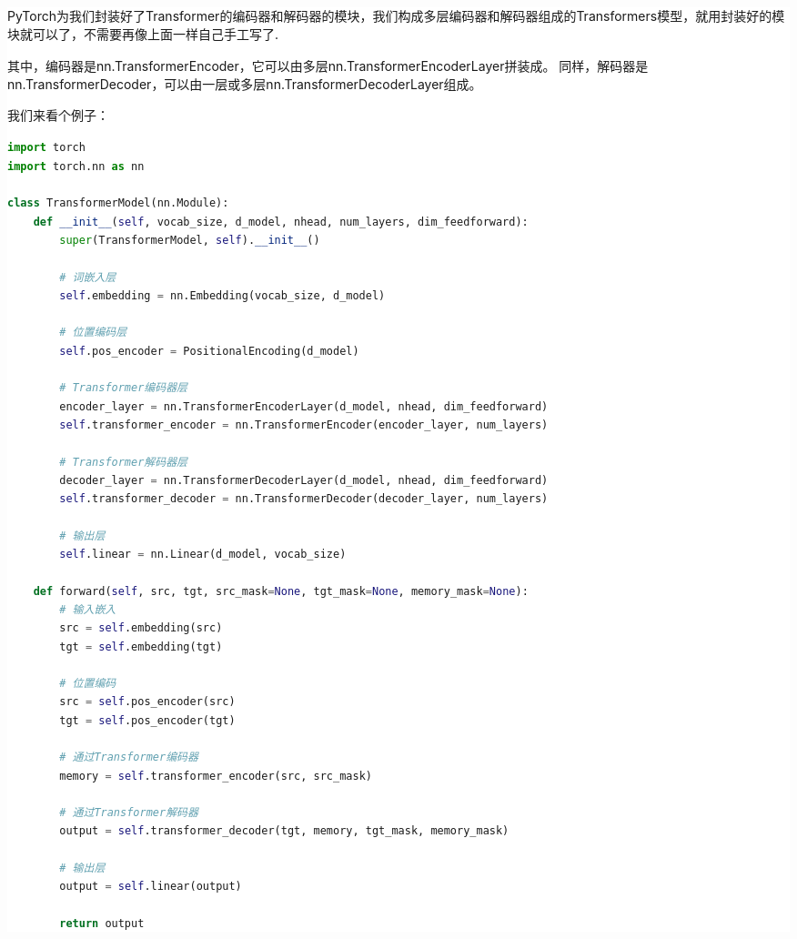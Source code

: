 
PyTorch为我们封装好了Transformer的编码器和解码器的模块，我们构成多层编码器和解码器组成的Transformers模型，就用封装好的模块就可以了，不需要再像上面一样自己手工写了.

其中，编码器是nn.TransformerEncoder，它可以由多层nn.TransformerEncoderLayer拼装成。
同样，解码器是nn.TransformerDecoder，可以由一层或多层nn.TransformerDecoderLayer组成。

我们来看个例子：

```python
import torch
import torch.nn as nn

class TransformerModel(nn.Module):
    def __init__(self, vocab_size, d_model, nhead, num_layers, dim_feedforward):
        super(TransformerModel, self).__init__()

        # 词嵌入层
        self.embedding = nn.Embedding(vocab_size, d_model)

        # 位置编码层
        self.pos_encoder = PositionalEncoding(d_model)

        # Transformer编码器层
        encoder_layer = nn.TransformerEncoderLayer(d_model, nhead, dim_feedforward)
        self.transformer_encoder = nn.TransformerEncoder(encoder_layer, num_layers)

        # Transformer解码器层
        decoder_layer = nn.TransformerDecoderLayer(d_model, nhead, dim_feedforward)
        self.transformer_decoder = nn.TransformerDecoder(decoder_layer, num_layers)

        # 输出层
        self.linear = nn.Linear(d_model, vocab_size)

    def forward(self, src, tgt, src_mask=None, tgt_mask=None, memory_mask=None):
        # 输入嵌入
        src = self.embedding(src)
        tgt = self.embedding(tgt)

        # 位置编码
        src = self.pos_encoder(src)
        tgt = self.pos_encoder(tgt)

        # 通过Transformer编码器
        memory = self.transformer_encoder(src, src_mask)

        # 通过Transformer解码器
        output = self.transformer_decoder(tgt, memory, tgt_mask, memory_mask)

        # 输出层
        output = self.linear(output)

        return output
```
